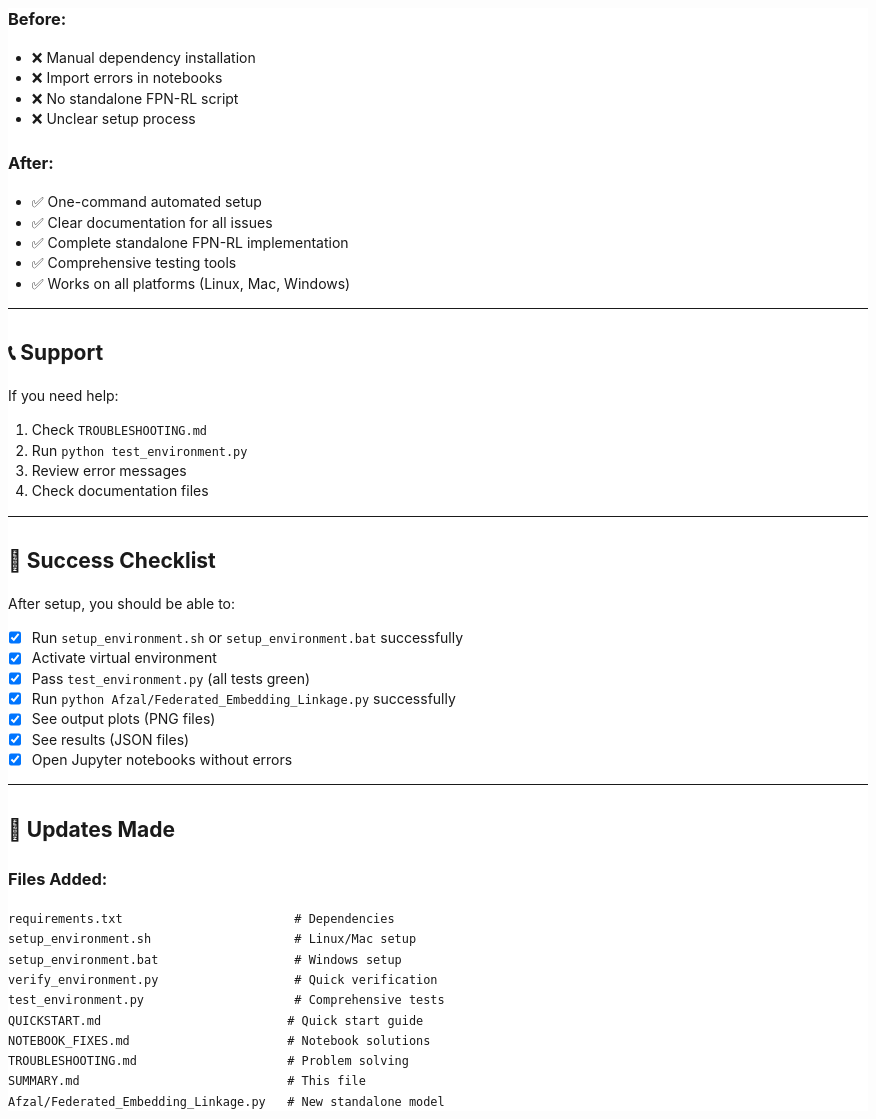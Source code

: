 ### Before:
- ❌ Manual dependency installation
- ❌ Import errors in notebooks
- ❌ No standalone FPN-RL script
- ❌ Unclear setup process

### After:
- ✅ One-command automated setup
- ✅ Clear documentation for all issues
- ✅ Complete standalone FPN-RL implementation
- ✅ Comprehensive testing tools
- ✅ Works on all platforms (Linux, Mac, Windows)

---

## 📞 Support

If you need help:

1. Check `TROUBLESHOOTING.md`
2. Run `python test_environment.py`
3. Review error messages
4. Check documentation files

---

## 🎉 Success Checklist

After setup, you should be able to:

- [x] Run `setup_environment.sh` or `setup_environment.bat` successfully
- [x] Activate virtual environment
- [x] Pass `test_environment.py` (all tests green)
- [x] Run `python Afzal/Federated_Embedding_Linkage.py` successfully
- [x] See output plots (PNG files)
- [x] See results (JSON files)
- [x] Open Jupyter notebooks without errors

---

## 🔄 Updates Made

### Files Added:
```
requirements.txt                        # Dependencies
setup_environment.sh                    # Linux/Mac setup
setup_environment.bat                   # Windows setup
verify_environment.py                   # Quick verification
test_environment.py                     # Comprehensive tests
QUICKSTART.md                          # Quick start guide
NOTEBOOK_FIXES.md                      # Notebook solutions
TROUBLESHOOTING.md                     # Problem solving
SUMMARY.md                             # This file
Afzal/Federated_Embedding_Linkage.py   # New standalone model
```
